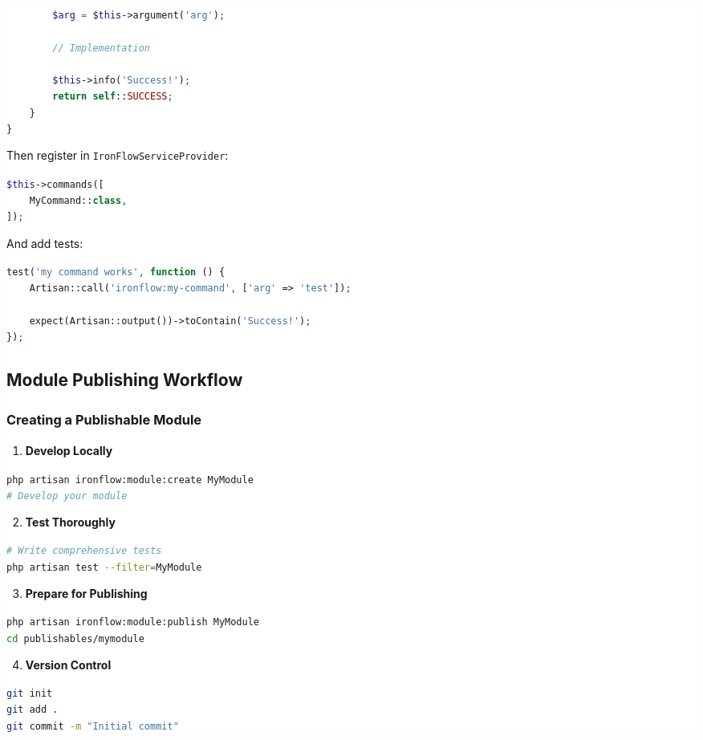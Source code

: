```php
        $arg = $this->argument('arg');
        
        // Implementation
        
        $this->info('Success!');
        return self::SUCCESS;
    }
}
```

Then register in `IronFlowServiceProvider`:

```php
$this->commands([
    MyCommand::class,
]);
```

And add tests:

```php
test('my command works', function () {
    Artisan::call('ironflow:my-command', ['arg' => 'test']);
    
    expect(Artisan::output())->toContain('Success!');
});
```

## Module Publishing Workflow

### Creating a Publishable Module

1. **Develop Locally**

```bash
php artisan ironflow:module:create MyModule
# Develop your module
```

2. **Test Thoroughly**

```bash
# Write comprehensive tests
php artisan test --filter=MyModule
```

3. **Prepare for Publishing**

```bash
php artisan ironflow:module:publish MyModule
cd publishables/mymodule
```

4. **Version Control**

```bash
git init
git add .
git commit -m "Initial commit"
```
